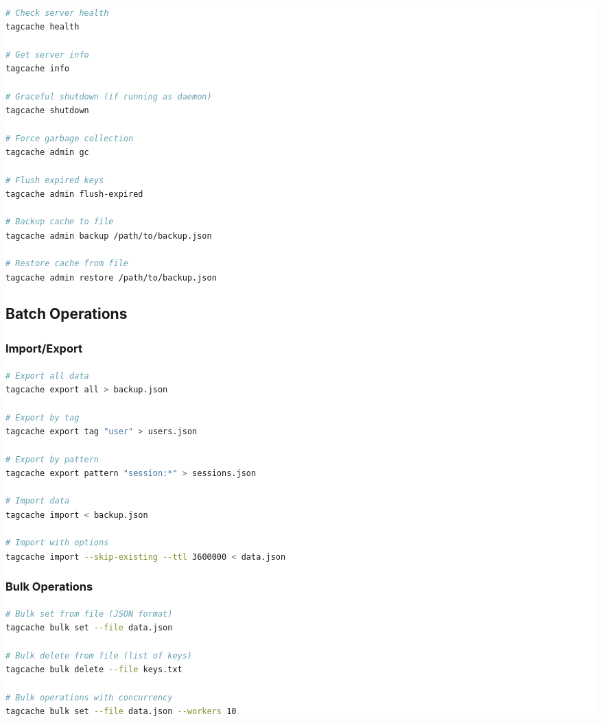 ```bash
# Check server health
tagcache health

# Get server info
tagcache info

# Graceful shutdown (if running as daemon)
tagcache shutdown

# Force garbage collection
tagcache admin gc

# Flush expired keys
tagcache admin flush-expired

# Backup cache to file
tagcache admin backup /path/to/backup.json

# Restore cache from file
tagcache admin restore /path/to/backup.json
```

## Batch Operations

### Import/Export

```bash
# Export all data
tagcache export all > backup.json

# Export by tag
tagcache export tag "user" > users.json

# Export by pattern
tagcache export pattern "session:*" > sessions.json

# Import data
tagcache import < backup.json

# Import with options
tagcache import --skip-existing --ttl 3600000 < data.json
```

### Bulk Operations

```bash
# Bulk set from file (JSON format)
tagcache bulk set --file data.json

# Bulk delete from file (list of keys)
tagcache bulk delete --file keys.txt

# Bulk operations with concurrency
tagcache bulk set --file data.json --workers 10
```
